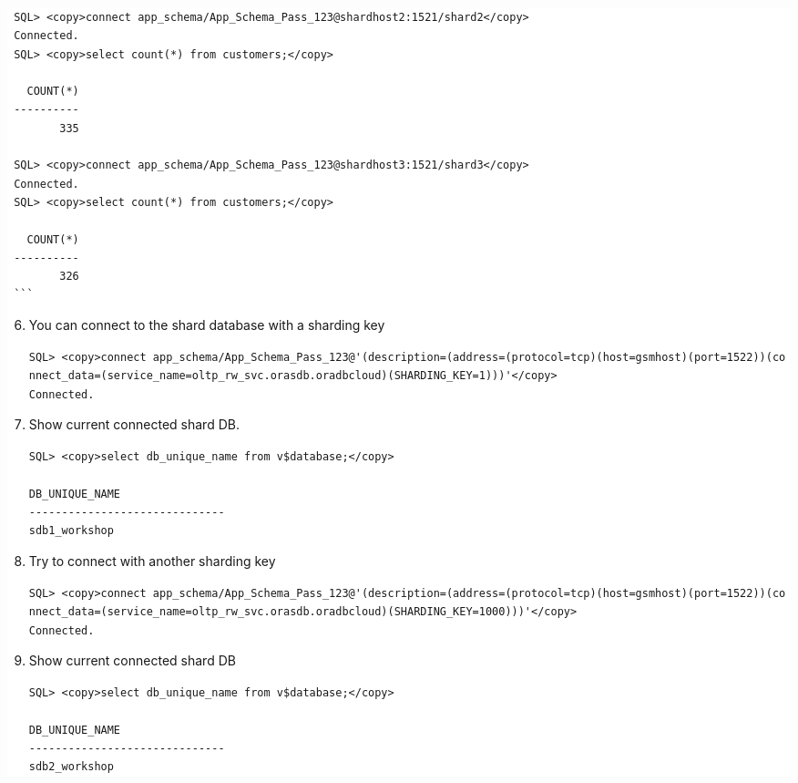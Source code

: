      SQL> <copy>connect app_schema/App_Schema_Pass_123@shardhost2:1521/shard2</copy>
     Connected.
     SQL> <copy>select count(*) from customers;</copy>
     
       COUNT(*)
     ----------
            335
     
     SQL> <copy>connect app_schema/App_Schema_Pass_123@shardhost3:1521/shard3</copy>
     Connected.
     SQL> <copy>select count(*) from customers;</copy>
     
       COUNT(*)
     ----------
            326
     ```

6.   You can connect to the shard database with a sharding key

     ```
     SQL> <copy>connect app_schema/App_Schema_Pass_123@'(description=(address=(protocol=tcp)(host=gsmhost)(port=1522))(connect_data=(service_name=oltp_rw_svc.orasdb.oradbcloud)(SHARDING_KEY=1)))'</copy>
     Connected.
     ```

     

7.   Show current connected shard DB.

     ```
     SQL> <copy>select db_unique_name from v$database;</copy>
     
     DB_UNIQUE_NAME
     ------------------------------
     sdb1_workshop
     ```

     

8.   Try to connect with another sharding key

     ```
     SQL> <copy>connect app_schema/App_Schema_Pass_123@'(description=(address=(protocol=tcp)(host=gsmhost)(port=1522))(connect_data=(service_name=oltp_rw_svc.orasdb.oradbcloud)(SHARDING_KEY=1000)))'</copy>
     Connected.
     ```

     

9.   Show current connected shard DB

     ```
     SQL> <copy>select db_unique_name from v$database;</copy>
     
     DB_UNIQUE_NAME
     ------------------------------
     sdb2_workshop
     ```
